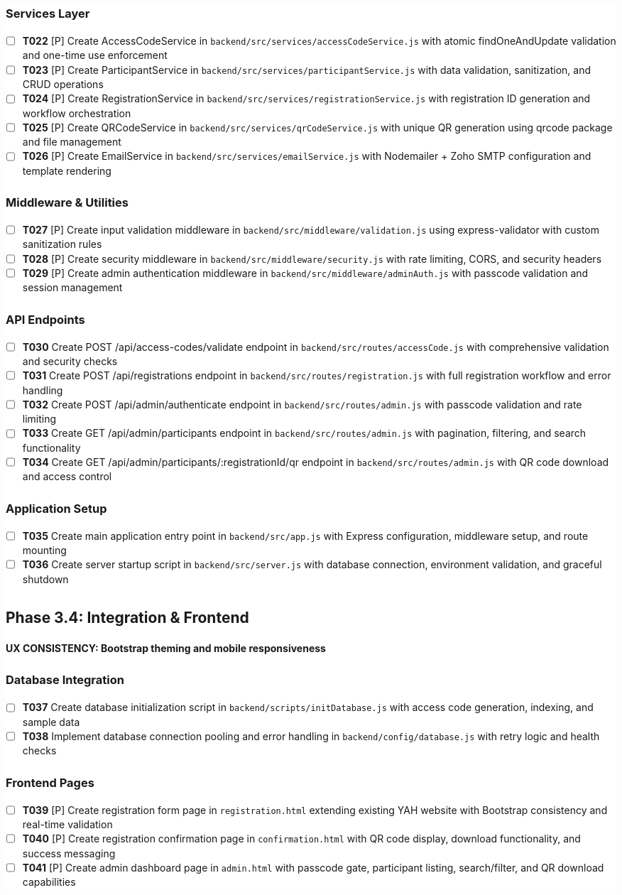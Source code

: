 ### Services Layer  
- [ ] **T022** [P] Create AccessCodeService in `backend/src/services/accessCodeService.js` with atomic findOneAndUpdate validation and one-time use enforcement
- [ ] **T023** [P] Create ParticipantService in `backend/src/services/participantService.js` with data validation, sanitization, and CRUD operations
- [ ] **T024** [P] Create RegistrationService in `backend/src/services/registrationService.js` with registration ID generation and workflow orchestration
- [ ] **T025** [P] Create QRCodeService in `backend/src/services/qrCodeService.js` with unique QR generation using qrcode package and file management  
- [ ] **T026** [P] Create EmailService in `backend/src/services/emailService.js` with Nodemailer + Zoho SMTP configuration and template rendering

### Middleware & Utilities
- [ ] **T027** [P] Create input validation middleware in `backend/src/middleware/validation.js` using express-validator with custom sanitization rules
- [ ] **T028** [P] Create security middleware in `backend/src/middleware/security.js` with rate limiting, CORS, and security headers
- [ ] **T029** [P] Create admin authentication middleware in `backend/src/middleware/adminAuth.js` with passcode validation and session management

### API Endpoints
- [ ] **T030** Create POST /api/access-codes/validate endpoint in `backend/src/routes/accessCode.js` with comprehensive validation and security checks
- [ ] **T031** Create POST /api/registrations endpoint in `backend/src/routes/registration.js` with full registration workflow and error handling
- [ ] **T032** Create POST /api/admin/authenticate endpoint in `backend/src/routes/admin.js` with passcode validation and rate limiting
- [ ] **T033** Create GET /api/admin/participants endpoint in `backend/src/routes/admin.js` with pagination, filtering, and search functionality  
- [ ] **T034** Create GET /api/admin/participants/:registrationId/qr endpoint in `backend/src/routes/admin.js` with QR code download and access control

### Application Setup
- [ ] **T035** Create main application entry point in `backend/src/app.js` with Express configuration, middleware setup, and route mounting
- [ ] **T036** Create server startup script in `backend/src/server.js` with database connection, environment validation, and graceful shutdown

## Phase 3.4: Integration & Frontend  
**UX CONSISTENCY: Bootstrap theming and mobile responsiveness**

### Database Integration
- [ ] **T037** Create database initialization script in `backend/scripts/initDatabase.js` with access code generation, indexing, and sample data
- [ ] **T038** Implement database connection pooling and error handling in `backend/config/database.js` with retry logic and health checks

### Frontend Pages
- [ ] **T039** [P] Create registration form page in `registration.html` extending existing YAH website with Bootstrap consistency and real-time validation
- [ ] **T040** [P] Create registration confirmation page in `confirmation.html` with QR code display, download functionality, and success messaging  
- [ ] **T041** [P] Create admin dashboard page in `admin.html` with passcode gate, participant listing, search/filter, and QR download capabilities
